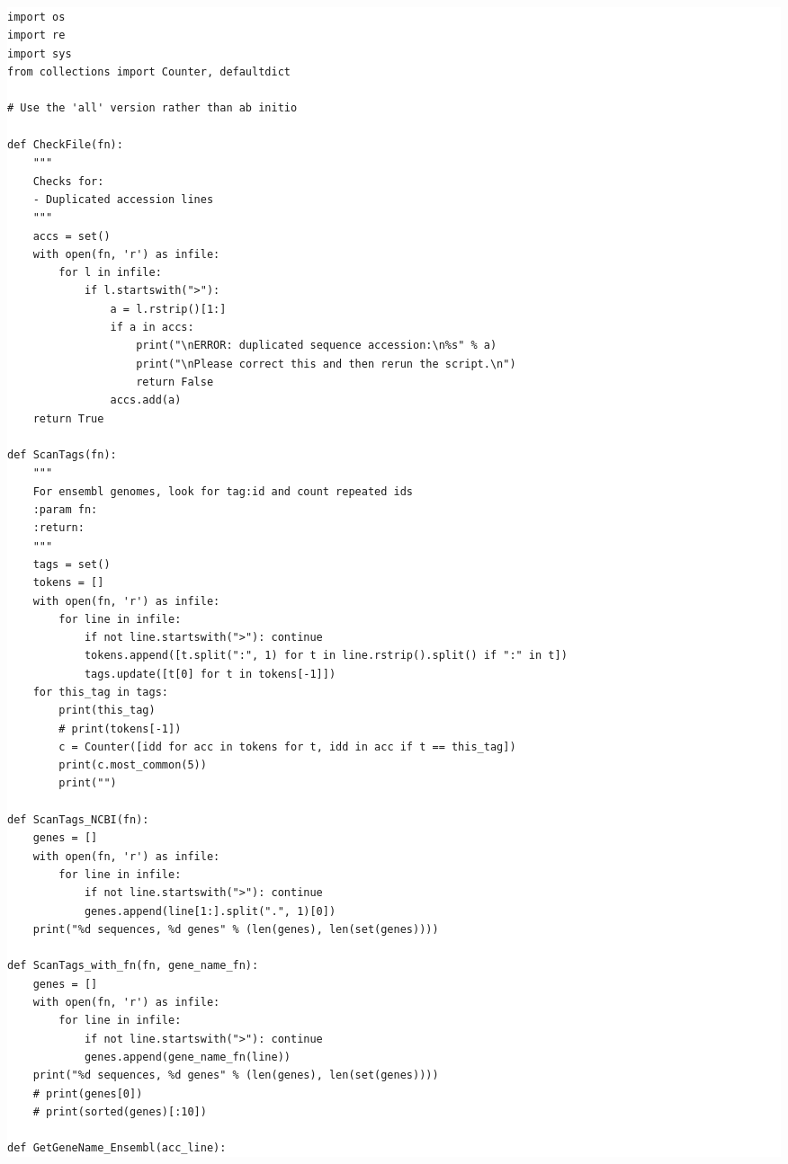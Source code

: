 ```
import os
import re
import sys
from collections import Counter, defaultdict

# Use the 'all' version rather than ab initio

def CheckFile(fn):
    """
    Checks for:
    - Duplicated accession lines
    """
    accs = set()
    with open(fn, 'r') as infile:
        for l in infile:
            if l.startswith(">"):
                a = l.rstrip()[1:]
                if a in accs:
                    print("\nERROR: duplicated sequence accession:\n%s" % a)
                    print("\nPlease correct this and then rerun the script.\n")
                    return False
                accs.add(a)
    return True

def ScanTags(fn):
    """
    For ensembl genomes, look for tag:id and count repeated ids
    :param fn:
    :return:
    """
    tags = set()
    tokens = []
    with open(fn, 'r') as infile:
        for line in infile:
            if not line.startswith(">"): continue
            tokens.append([t.split(":", 1) for t in line.rstrip().split() if ":" in t])
            tags.update([t[0] for t in tokens[-1]])
    for this_tag in tags:
        print(this_tag)
        # print(tokens[-1])
        c = Counter([idd for acc in tokens for t, idd in acc if t == this_tag])
        print(c.most_common(5))
        print("")

def ScanTags_NCBI(fn):
    genes = []
    with open(fn, 'r') as infile:
        for line in infile:
            if not line.startswith(">"): continue
            genes.append(line[1:].split(".", 1)[0])
    print("%d sequences, %d genes" % (len(genes), len(set(genes))))

def ScanTags_with_fn(fn, gene_name_fn):
    genes = []
    with open(fn, 'r') as infile:
        for line in infile:
            if not line.startswith(">"): continue
            genes.append(gene_name_fn(line))
    print("%d sequences, %d genes" % (len(genes), len(set(genes))))
    # print(genes[0])
    # print(sorted(genes)[:10])

def GetGeneName_Ensembl(acc_line):
```